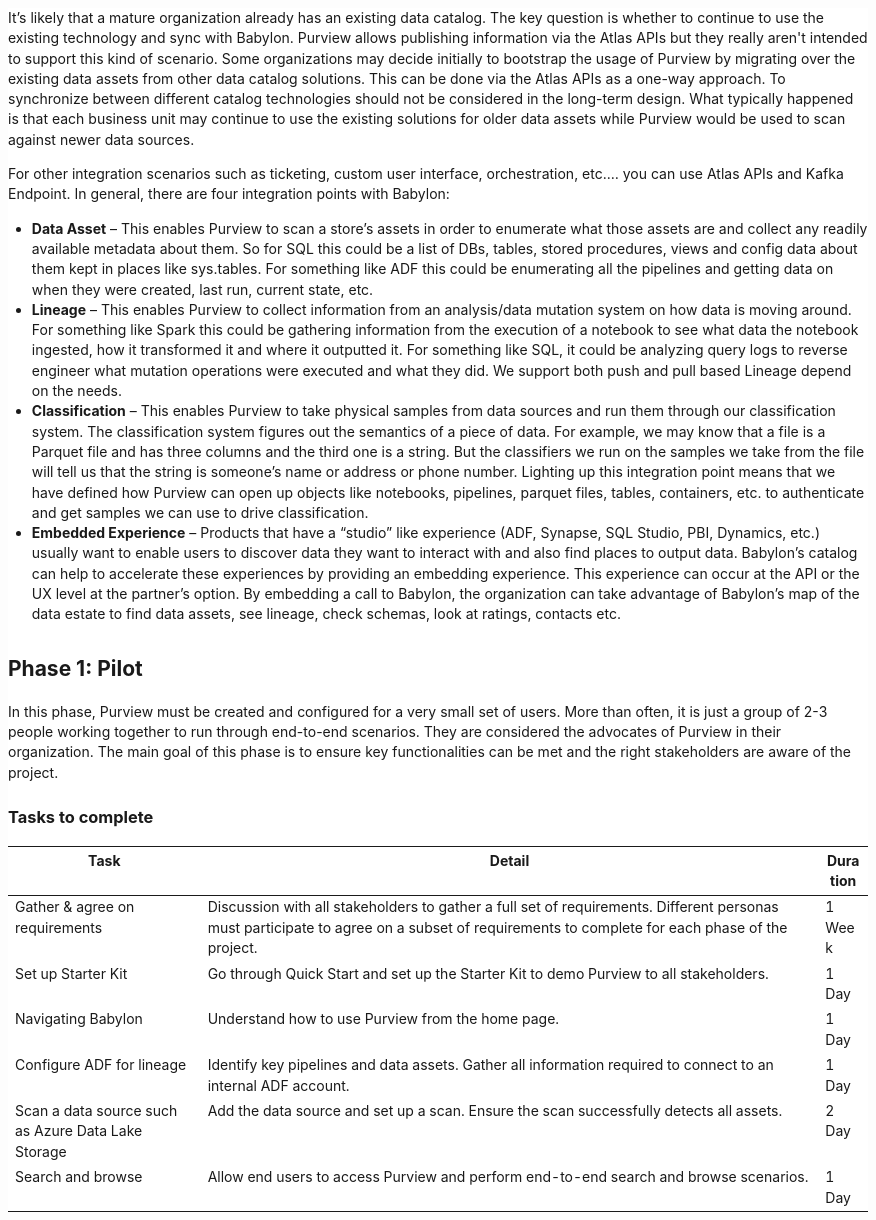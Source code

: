 It’s likely that a mature organization already has an existing data catalog. The key question is whether to continue to use the existing technology and sync with Babylon. Purview allows publishing information via the Atlas APIs but they really aren't intended to support this kind of scenario. Some organizations may decide initially to bootstrap the usage of Purview by migrating over the existing data assets from other data catalog solutions. This can be done via the Atlas APIs as a one-way approach. To synchronize between different catalog technologies should not be considered in the long-term design. What typically happened is that each business unit may continue to use the existing solutions for older data assets while Purview would be used to scan against newer data sources.

For other integration scenarios such as ticketing, custom user interface, orchestration, etc.… you can use Atlas APIs and Kafka Endpoint. In general, there are four integration points with Babylon:

* **Data Asset** – This enables Purview to scan a store’s assets in order to enumerate what those assets are and collect any readily available metadata about them. So for SQL this could be a list of DBs, tables, stored procedures, views and config data about them kept in places like sys.tables. For something like ADF this could be enumerating all the pipelines and getting data on when they were created, last run, current state, etc. 
* **Lineage** – This enables Purview to collect information from an analysis/data mutation system on how data is moving around. For something like Spark this could be gathering information from the execution of a notebook to see what data the notebook ingested, how it transformed it and where it outputted it. For something like SQL, it could be analyzing query logs to reverse engineer what mutation operations were executed and what they did. We support both push and pull based Lineage depend on the needs. 
* **Classification** – This enables Purview to take physical samples from data sources and run them through our classification system. The classification system figures out the semantics of a piece of data. For example, we may know that a file is a Parquet file and has three columns and the third one is a string. But the classifiers we run on the samples we take from the file will tell us that the string is someone’s name or address or phone number. Lighting up this integration point means that we have defined how Purview can open up objects like notebooks, pipelines, parquet files, tables, containers, etc. to authenticate and get samples we can use to drive classification. 
* **Embedded Experience** – Products that have a “studio” like experience (ADF, Synapse, SQL Studio, PBI, Dynamics, etc.) usually want to enable users to discover data they want to interact with and also find places to output data. Babylon’s catalog can help to accelerate these experiences by providing an embedding experience. This experience can occur at the API or the UX level at the partner’s option. By embedding a call to Babylon, the organization can take advantage of Babylon’s map of the data estate to find data assets, see lineage, check schemas, look at ratings, contacts etc. 

## Phase 1: Pilot

In this phase, Purview must be created and configured for a very small set of users. More than often, it is just a group of 2-3 people working together to run through end-to-end scenarios. They are considered the advocates of Purview in their organization. The main goal of this phase is to ensure key functionalities can be met and the right stakeholders are aware of the project.

### Tasks to complete

|Task|Detail|Duration|
|---------|---------|---------|
|Gather & agree on requirements|Discussion with all stakeholders to gather a full set of requirements. Different personas must participate to agree on a subset of requirements to complete for each phase of the project.|1 Week|
|Set up Starter Kit|Go through Quick Start and set up the Starter Kit to demo Purview to all stakeholders.|1 Day|
|Navigating Babylon|Understand how to use Purview from the home page.|1 Day|
|Configure ADF for lineage|Identify key pipelines and data assets. Gather all information required to connect to an internal ADF account.|1 Day|
|Scan a data source such as Azure Data Lake Storage|Add the data source and set up a scan. Ensure the scan successfully detects all assets.|2 Day|
|Search and browse|Allow end users to access Purview and perform end-to-end search and browse scenarios.|1 Day|
